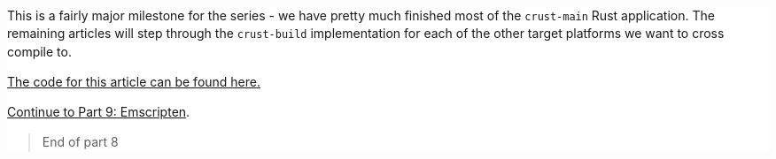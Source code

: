 This is a fairly major milestone for the series - we have pretty much finished most of the `crust-main` Rust application. The remaining articles will step through the `crust-build` implementation for each of the other target platforms we want to cross compile to.

[The code for this article can be found here.](https://github.com/MarcelBraghetto/crust/tree/master/part-08)

[Continue to Part 9: Emscripten](/crust/2022/02/27/part-09).

> End of part 8

